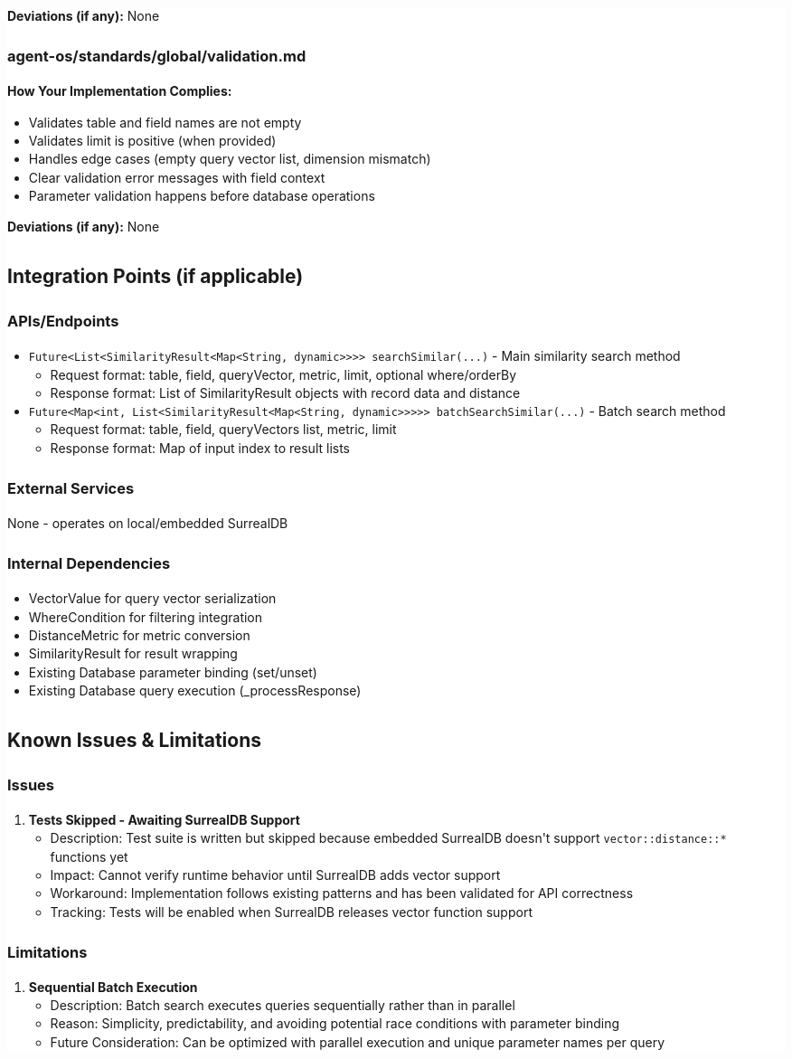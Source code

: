 **Deviations (if any):**
None

### agent-os/standards/global/validation.md

**How Your Implementation Complies:**
- Validates table and field names are not empty
- Validates limit is positive (when provided)
- Handles edge cases (empty query vector list, dimension mismatch)
- Clear validation error messages with field context
- Parameter validation happens before database operations

**Deviations (if any):**
None

## Integration Points (if applicable)

### APIs/Endpoints
- `Future<List<SimilarityResult<Map<String, dynamic>>>> searchSimilar(...)` - Main similarity search method
  - Request format: table, field, queryVector, metric, limit, optional where/orderBy
  - Response format: List of SimilarityResult objects with record data and distance
- `Future<Map<int, List<SimilarityResult<Map<String, dynamic>>>>> batchSearchSimilar(...)` - Batch search method
  - Request format: table, field, queryVectors list, metric, limit
  - Response format: Map of input index to result lists

### External Services
None - operates on local/embedded SurrealDB

### Internal Dependencies
- VectorValue for query vector serialization
- WhereCondition for filtering integration
- DistanceMetric for metric conversion
- SimilarityResult for result wrapping
- Existing Database parameter binding (set/unset)
- Existing Database query execution (_processResponse)

## Known Issues & Limitations

### Issues
1. **Tests Skipped - Awaiting SurrealDB Support**
   - Description: Test suite is written but skipped because embedded SurrealDB doesn't support `vector::distance::*` functions yet
   - Impact: Cannot verify runtime behavior until SurrealDB adds vector support
   - Workaround: Implementation follows existing patterns and has been validated for API correctness
   - Tracking: Tests will be enabled when SurrealDB releases vector function support

### Limitations
1. **Sequential Batch Execution**
   - Description: Batch search executes queries sequentially rather than in parallel
   - Reason: Simplicity, predictability, and avoiding potential race conditions with parameter binding
   - Future Consideration: Can be optimized with parallel execution and unique parameter names per query
